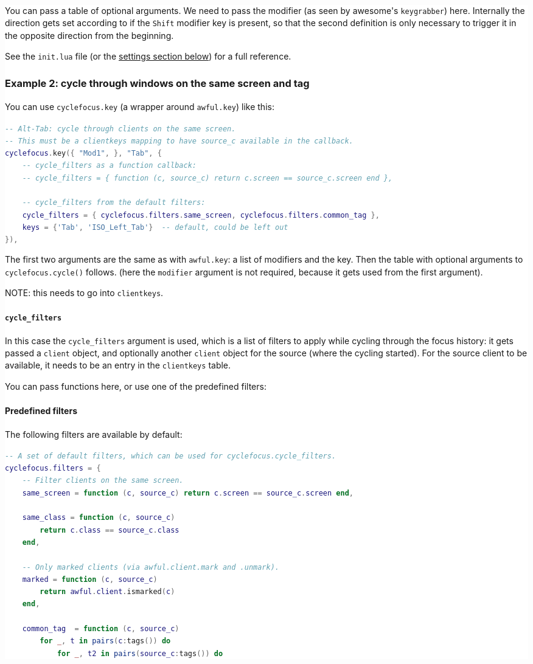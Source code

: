 You can pass a table of optional arguments.
We need to pass the modifier (as seen by awesome's `keygrabber`) here.
Internally the direction gets set according to if the `Shift` modifier key
is present, so that the second definition is only necessary to trigger it in
the opposite direction from the beginning.

See the `init.lua` file (or the [settings section below](#settings)) for a full
reference.

### Example 2: cycle through windows on the same screen and tag

You can use `cyclefocus.key` (a wrapper around `awful.key`) like this:

```lua
-- Alt-Tab: cycle through clients on the same screen.
-- This must be a clientkeys mapping to have source_c available in the callback.
cyclefocus.key({ "Mod1", }, "Tab", {
    -- cycle_filters as a function callback:
    -- cycle_filters = { function (c, source_c) return c.screen == source_c.screen end },

    -- cycle_filters from the default filters:
    cycle_filters = { cyclefocus.filters.same_screen, cyclefocus.filters.common_tag },
    keys = {'Tab', 'ISO_Left_Tab'}  -- default, could be left out
}),
```

The first two arguments are the same as with `awful.key`: a list of modifiers
and the key. Then the table with optional arguments to `cyclefocus.cycle()`
follows.
(here the `modifier` argument is not required, because it gets used from
the first argument).

NOTE: this needs to go into `clientkeys`.

#### `cycle_filters`

In this case the `cycle_filters` argument is used, which is a list of filters
to apply while cycling through the focus history: it gets passed a `client`
object, and optionally another `client` object for the source (where the
cycling started).
For the source client to be available, it needs to be an entry in the
`clientkeys` table.

You can pass functions here, or use one of the predefined filters:

#### Predefined filters

The following filters are available by default:

```lua
-- A set of default filters, which can be used for cyclefocus.cycle_filters.
cyclefocus.filters = {
    -- Filter clients on the same screen.
    same_screen = function (c, source_c) return c.screen == source_c.screen end,

    same_class = function (c, source_c)
        return c.class == source_c.class
    end,

    -- Only marked clients (via awful.client.mark and .unmark).
    marked = function (c, source_c)
        return awful.client.ismarked(c)
    end,

    common_tag  = function (c, source_c)
        for _, t in pairs(c:tags()) do
            for _, t2 in pairs(source_c:tags()) do
```